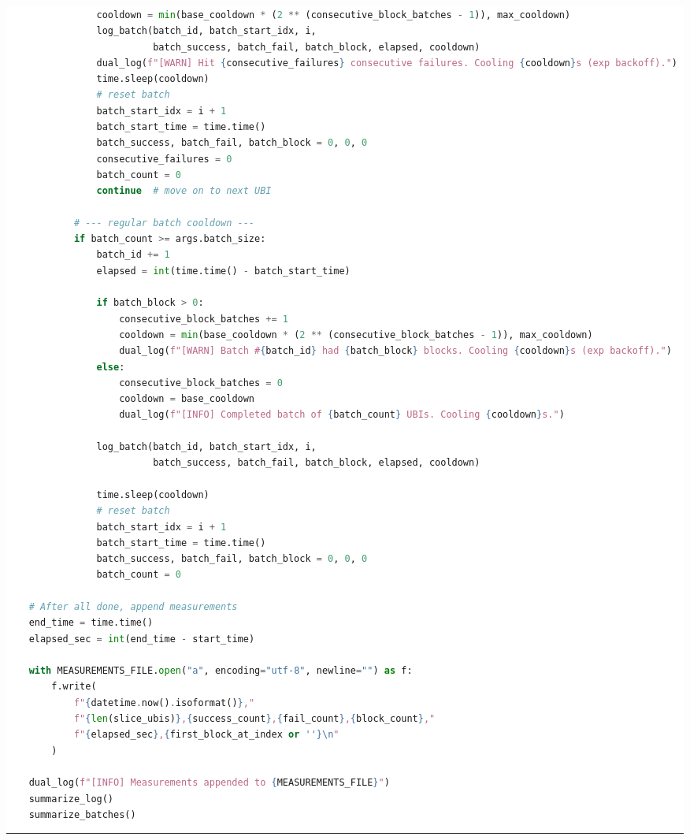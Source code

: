 ```python
                cooldown = min(base_cooldown * (2 ** (consecutive_block_batches - 1)), max_cooldown)
                log_batch(batch_id, batch_start_idx, i,
                          batch_success, batch_fail, batch_block, elapsed, cooldown)
                dual_log(f"[WARN] Hit {consecutive_failures} consecutive failures. Cooling {cooldown}s (exp backoff).")
                time.sleep(cooldown)
                # reset batch
                batch_start_idx = i + 1
                batch_start_time = time.time()
                batch_success, batch_fail, batch_block = 0, 0, 0
                consecutive_failures = 0
                batch_count = 0
                continue  # move on to next UBI

            # --- regular batch cooldown ---
            if batch_count >= args.batch_size:
                batch_id += 1
                elapsed = int(time.time() - batch_start_time)

                if batch_block > 0:
                    consecutive_block_batches += 1
                    cooldown = min(base_cooldown * (2 ** (consecutive_block_batches - 1)), max_cooldown)
                    dual_log(f"[WARN] Batch #{batch_id} had {batch_block} blocks. Cooling {cooldown}s (exp backoff).")
                else:
                    consecutive_block_batches = 0
                    cooldown = base_cooldown
                    dual_log(f"[INFO] Completed batch of {batch_count} UBIs. Cooling {cooldown}s.")

                log_batch(batch_id, batch_start_idx, i,
                          batch_success, batch_fail, batch_block, elapsed, cooldown)

                time.sleep(cooldown)
                # reset batch
                batch_start_idx = i + 1
                batch_start_time = time.time()
                batch_success, batch_fail, batch_block = 0, 0, 0
                batch_count = 0

    # After all done, append measurements
    end_time = time.time()
    elapsed_sec = int(end_time - start_time)

    with MEASUREMENTS_FILE.open("a", encoding="utf-8", newline="") as f:
        f.write(
            f"{datetime.now().isoformat()},"
            f"{len(slice_ubis)},{success_count},{fail_count},{block_count},"
            f"{elapsed_sec},{first_block_at_index or ''}\n"
        )

    dual_log(f"[INFO] Measurements appended to {MEASUREMENTS_FILE}")
    summarize_log()
    summarize_batches()
```

---